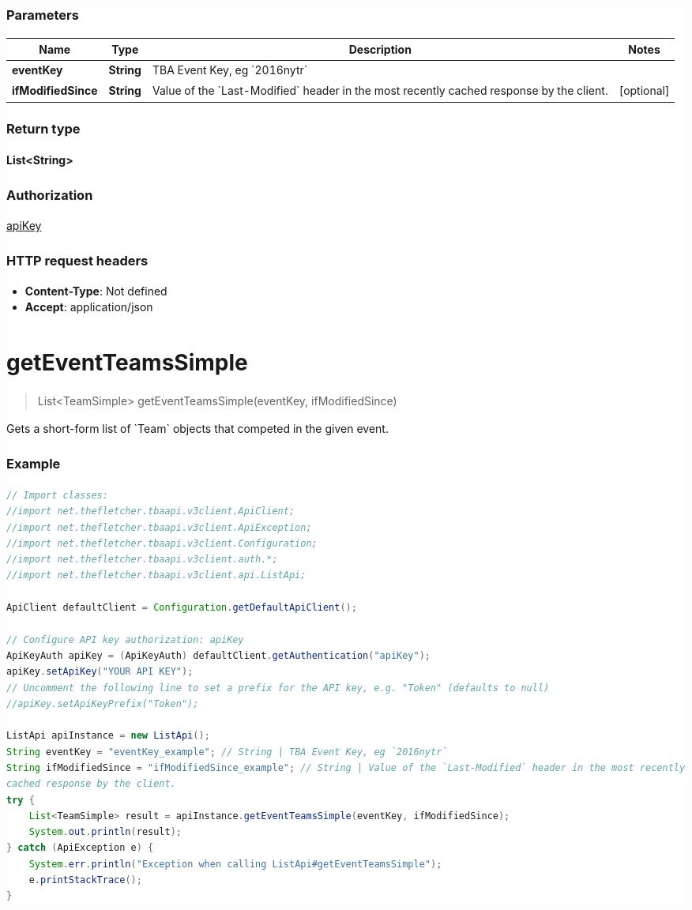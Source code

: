 ### Parameters

Name | Type | Description  | Notes
------------- | ------------- | ------------- | -------------
 **eventKey** | **String**| TBA Event Key, eg &#x60;2016nytr&#x60; |
 **ifModifiedSince** | **String**| Value of the &#x60;Last-Modified&#x60; header in the most recently cached response by the client. | [optional]

### Return type

**List&lt;String&gt;**

### Authorization

[apiKey](../README.md#apiKey)

### HTTP request headers

 - **Content-Type**: Not defined
 - **Accept**: application/json

<a name="getEventTeamsSimple"></a>
# **getEventTeamsSimple**
> List&lt;TeamSimple&gt; getEventTeamsSimple(eventKey, ifModifiedSince)



Gets a short-form list of &#x60;Team&#x60; objects that competed in the given event.

### Example
```java
// Import classes:
//import net.thefletcher.tbaapi.v3client.ApiClient;
//import net.thefletcher.tbaapi.v3client.ApiException;
//import net.thefletcher.tbaapi.v3client.Configuration;
//import net.thefletcher.tbaapi.v3client.auth.*;
//import net.thefletcher.tbaapi.v3client.api.ListApi;

ApiClient defaultClient = Configuration.getDefaultApiClient();

// Configure API key authorization: apiKey
ApiKeyAuth apiKey = (ApiKeyAuth) defaultClient.getAuthentication("apiKey");
apiKey.setApiKey("YOUR API KEY");
// Uncomment the following line to set a prefix for the API key, e.g. "Token" (defaults to null)
//apiKey.setApiKeyPrefix("Token");

ListApi apiInstance = new ListApi();
String eventKey = "eventKey_example"; // String | TBA Event Key, eg `2016nytr`
String ifModifiedSince = "ifModifiedSince_example"; // String | Value of the `Last-Modified` header in the most recently cached response by the client.
try {
    List<TeamSimple> result = apiInstance.getEventTeamsSimple(eventKey, ifModifiedSince);
    System.out.println(result);
} catch (ApiException e) {
    System.err.println("Exception when calling ListApi#getEventTeamsSimple");
    e.printStackTrace();
}
```
